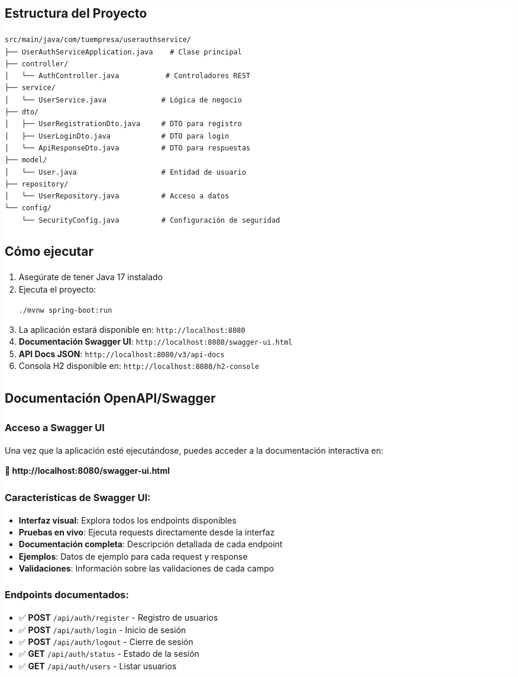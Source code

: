 ## Estructura del Proyecto

```
src/main/java/com/tuempresa/userauthservice/
├── UserAuthServiceApplication.java    # Clase principal
├── controller/
│   └── AuthController.java           # Controladores REST
├── service/
│   └── UserService.java             # Lógica de negocio
├── dto/
│   ├── UserRegistrationDto.java     # DTO para registro
│   ├── UserLoginDto.java            # DTO para login
│   └── ApiResponseDto.java          # DTO para respuestas
├── model/
│   └── User.java                    # Entidad de usuario
├── repository/
│   └── UserRepository.java          # Acceso a datos
└── config/
    └── SecurityConfig.java          # Configuración de seguridad
```

## Cómo ejecutar

1. Asegúrate de tener Java 17 instalado
2. Ejecuta el proyecto:
   ```bash
   ./mvnw spring-boot:run
   ```
3. La aplicación estará disponible en: `http://localhost:8080`
4. **Documentación Swagger UI**: `http://localhost:8080/swagger-ui.html`
5. **API Docs JSON**: `http://localhost:8080/v3/api-docs`
6. Consola H2 disponible en: `http://localhost:8080/h2-console`

## Documentación OpenAPI/Swagger

### Acceso a Swagger UI
Una vez que la aplicación esté ejecutándose, puedes acceder a la documentación interactiva en:

**🔗 http://localhost:8080/swagger-ui.html**

### Características de Swagger UI:
- **Interfaz visual**: Explora todos los endpoints disponibles
- **Pruebas en vivo**: Ejecuta requests directamente desde la interfaz
- **Documentación completa**: Descripción detallada de cada endpoint
- **Ejemplos**: Datos de ejemplo para cada request y response
- **Validaciones**: Información sobre las validaciones de cada campo

### Endpoints documentados:
- ✅ **POST** `/api/auth/register` - Registro de usuarios
- ✅ **POST** `/api/auth/login` - Inicio de sesión
- ✅ **POST** `/api/auth/logout` - Cierre de sesión
- ✅ **GET** `/api/auth/status` - Estado de la sesión
- ✅ **GET** `/api/auth/users` - Listar usuarios
